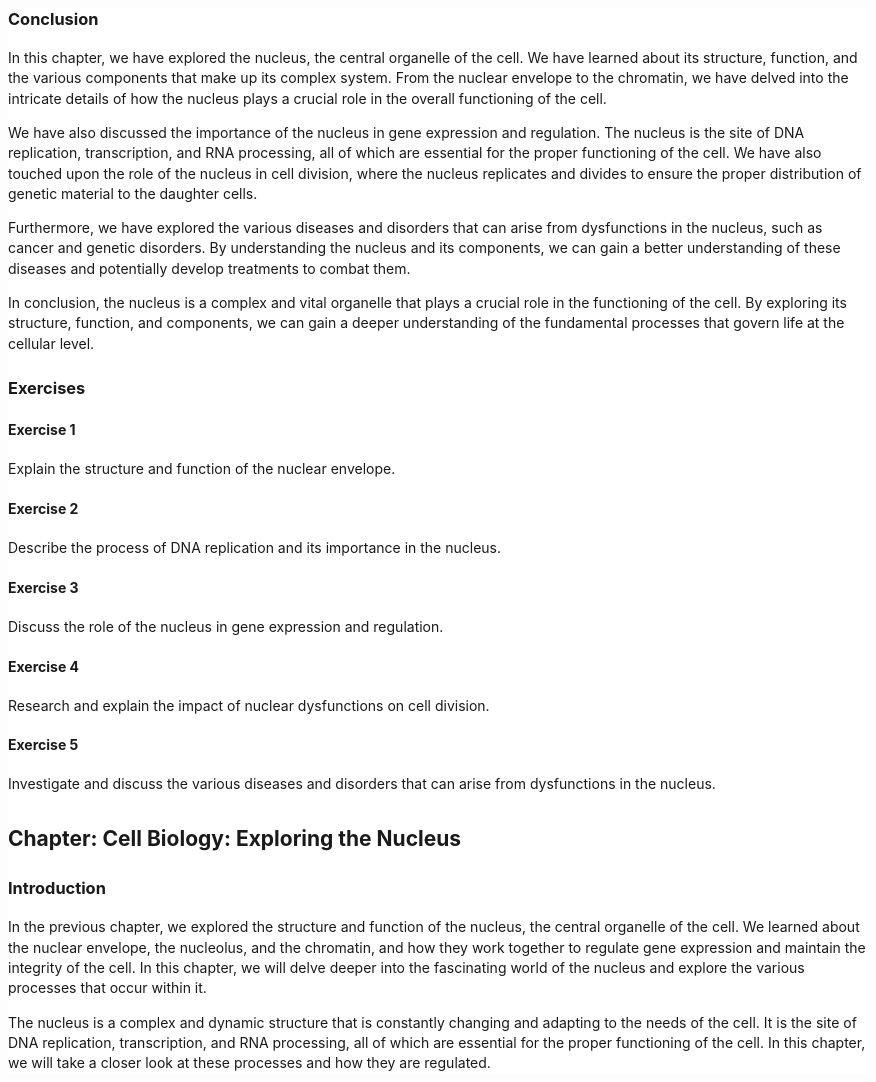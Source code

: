 
### Conclusion
In this chapter, we have explored the nucleus, the central organelle of the cell. We have learned about its structure, function, and the various components that make up its complex system. From the nuclear envelope to the chromatin, we have delved into the intricate details of how the nucleus plays a crucial role in the overall functioning of the cell.

We have also discussed the importance of the nucleus in gene expression and regulation. The nucleus is the site of DNA replication, transcription, and RNA processing, all of which are essential for the proper functioning of the cell. We have also touched upon the role of the nucleus in cell division, where the nucleus replicates and divides to ensure the proper distribution of genetic material to the daughter cells.

Furthermore, we have explored the various diseases and disorders that can arise from dysfunctions in the nucleus, such as cancer and genetic disorders. By understanding the nucleus and its components, we can gain a better understanding of these diseases and potentially develop treatments to combat them.

In conclusion, the nucleus is a complex and vital organelle that plays a crucial role in the functioning of the cell. By exploring its structure, function, and components, we can gain a deeper understanding of the fundamental processes that govern life at the cellular level.

### Exercises
#### Exercise 1
Explain the structure and function of the nuclear envelope.

#### Exercise 2
Describe the process of DNA replication and its importance in the nucleus.

#### Exercise 3
Discuss the role of the nucleus in gene expression and regulation.

#### Exercise 4
Research and explain the impact of nuclear dysfunctions on cell division.

#### Exercise 5
Investigate and discuss the various diseases and disorders that can arise from dysfunctions in the nucleus.


## Chapter: Cell Biology: Exploring the Nucleus

### Introduction

In the previous chapter, we explored the structure and function of the nucleus, the central organelle of the cell. We learned about the nuclear envelope, the nucleolus, and the chromatin, and how they work together to regulate gene expression and maintain the integrity of the cell. In this chapter, we will delve deeper into the fascinating world of the nucleus and explore the various processes that occur within it.

The nucleus is a complex and dynamic structure that is constantly changing and adapting to the needs of the cell. It is the site of DNA replication, transcription, and RNA processing, all of which are essential for the proper functioning of the cell. In this chapter, we will take a closer look at these processes and how they are regulated.
